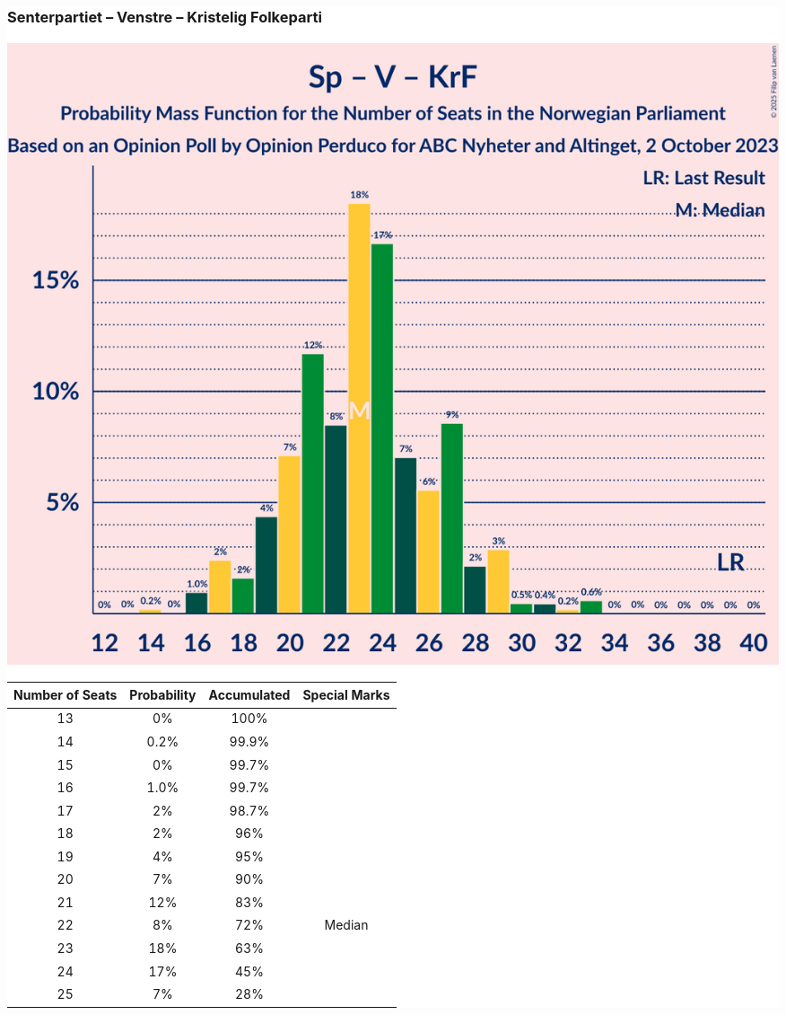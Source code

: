 ### Senterpartiet – Venstre – Kristelig Folkeparti

![Graph with seats probability mass function not yet produced](2023-10-02-OpinionPerduco-coalitions-seats-pmf-sp–v–krf.png "Seats Probability Mass Function")

| Number of Seats | Probability | Accumulated | Special Marks |
|:---------------:|:-----------:|:-----------:|:-------------:|
| 13 | 0% | 100% |  |
| 14 | 0.2% | 99.9% |  |
| 15 | 0% | 99.7% |  |
| 16 | 1.0% | 99.7% |  |
| 17 | 2% | 98.7% |  |
| 18 | 2% | 96% |  |
| 19 | 4% | 95% |  |
| 20 | 7% | 90% |  |
| 21 | 12% | 83% |  |
| 22 | 8% | 72% | Median |
| 23 | 18% | 63% |  |
| 24 | 17% | 45% |  |
| 25 | 7% | 28% |  |